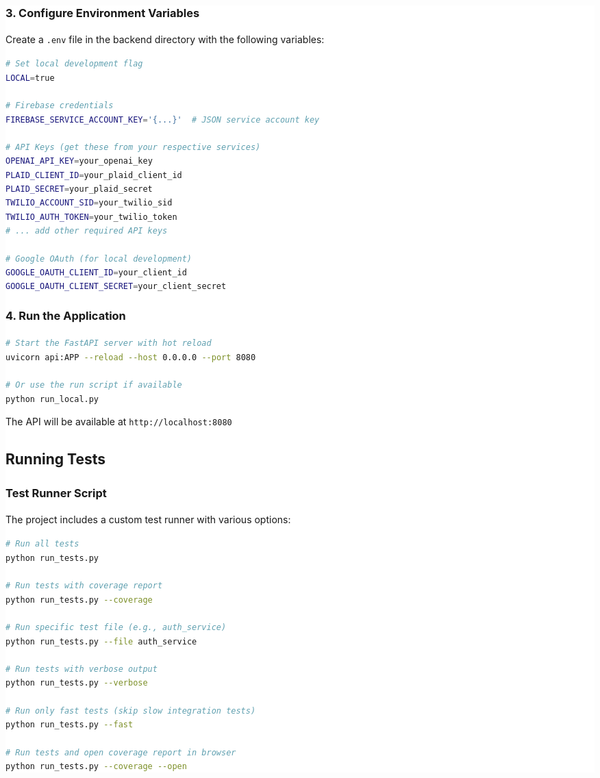 ### 3. Configure Environment Variables

Create a `.env` file in the backend directory with the following variables:

```bash
# Set local development flag
LOCAL=true

# Firebase credentials
FIREBASE_SERVICE_ACCOUNT_KEY='{...}'  # JSON service account key

# API Keys (get these from your respective services)
OPENAI_API_KEY=your_openai_key
PLAID_CLIENT_ID=your_plaid_client_id
PLAID_SECRET=your_plaid_secret
TWILIO_ACCOUNT_SID=your_twilio_sid
TWILIO_AUTH_TOKEN=your_twilio_token
# ... add other required API keys

# Google OAuth (for local development)
GOOGLE_OAUTH_CLIENT_ID=your_client_id
GOOGLE_OAUTH_CLIENT_SECRET=your_client_secret
```

### 4. Run the Application

```bash
# Start the FastAPI server with hot reload
uvicorn api:APP --reload --host 0.0.0.0 --port 8080

# Or use the run script if available
python run_local.py
```

The API will be available at `http://localhost:8080`

## Running Tests

### Test Runner Script

The project includes a custom test runner with various options:

```bash
# Run all tests
python run_tests.py

# Run tests with coverage report
python run_tests.py --coverage

# Run specific test file (e.g., auth_service)
python run_tests.py --file auth_service

# Run tests with verbose output
python run_tests.py --verbose

# Run only fast tests (skip slow integration tests)
python run_tests.py --fast

# Run tests and open coverage report in browser
python run_tests.py --coverage --open
```
